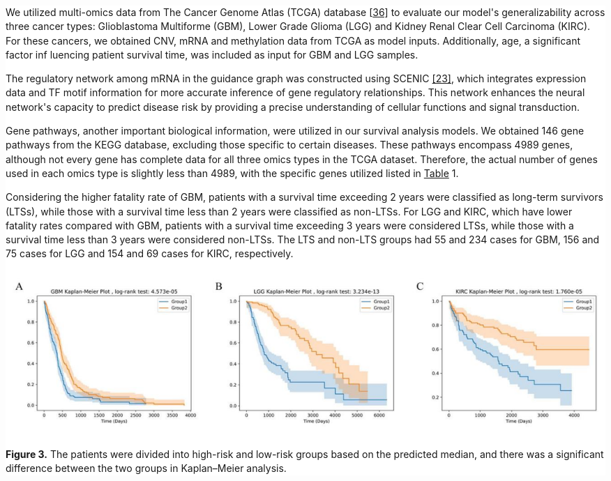 <span id="page-4-3"></span>We utilized multi-omics data from The Cancer Genome Atlas (TCGA) database [[36\]](#page-10-1) to evaluate our model's generalizability across three cancer types: Glioblastoma Multiforme (GBM), Lower Grade Glioma (LGG) and Kidney Renal Clear Cell Carcinoma (KIRC). For these cancers, we obtained CNV, mRNA and methylation data from TCGA as model inputs. Additionally, age, a significant factor inf luencing patient survival time, was included as input for GBM and LGG samples.

The regulatory network among mRNA in the guidance graph was constructed using SCENIC [\[23\]](#page-9-19), which integrates expression data and TF motif information for more accurate inference of gene regulatory relationships. This network enhances the neural network's capacity to predict disease risk by providing a precise understanding of cellular functions and signal transduction.

Gene pathways, another important biological information, were utilized in our survival analysis models. We obtained 146 gene pathways from the KEGG database, excluding those specific to certain diseases. These pathways encompass 4989 genes, although not every gene has complete data for all three omics types in the TCGA dataset. Therefore, the actual number of genes used in each omics type is slightly less than 4989, with the specific genes utilized listed in [Table](#page-4-0) 1.

Considering the higher fatality rate of GBM, patients with a survival time exceeding 2 years were classified as long-term survivors (LTSs), while those with a survival time less than 2 years were classified as non-LTSs. For LGG and KIRC, which have lower fatality rates compared with GBM, patients with a survival time exceeding 3 years were considered LTSs, while those with a survival time less than 3 years were considered non-LTSs. The LTS and non-LTS groups had 55 and 234 cases for GBM, 156 and 75 cases for LGG and 154 and 69 cases for KIRC, respectively.

![](_page_5_Figure_1.jpeg)


<span id="page-5-0"></span>**Figure 3.** The patients were divided into high-risk and low-risk groups based on the predicted median, and there was a significant difference between the two groups in Kaplan–Meier analysis.
